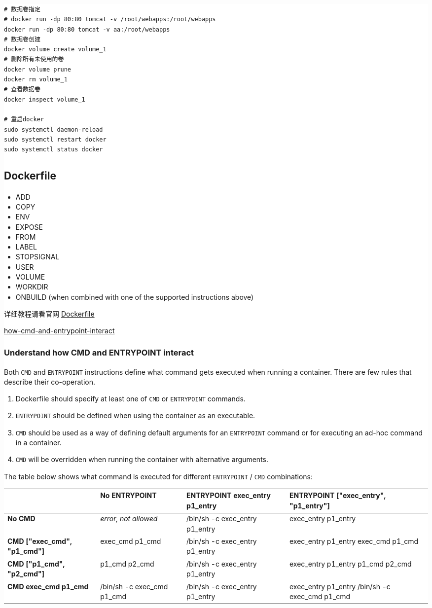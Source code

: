 ```shell script
# 数据卷指定
# docker run -dp 80:80 tomcat -v /root/webapps:/root/webapps
docker run -dp 80:80 tomcat -v aa:/root/webapps
# 数据卷创建
docker volume create volume_1
# 删除所有未使用的卷
docker volume prune 
docker rm volume_1
# 查看数据卷
docker inspect volume_1

# 重启docker 
sudo systemctl daemon-reload 
sudo systemctl restart docker
sudo systemctl status docker
```

## Dockerfile

- ADD
- COPY
- ENV
- EXPOSE
- FROM
- LABEL
- STOPSIGNAL
- USER
- VOLUME
- WORKDIR
- ONBUILD (when combined with one of the supported instructions above)

详细教程请看官网 [Dockerfile](https://docs.docker.com/engine/reference/builder/)

[how-cmd-and-entrypoint-interact](https://docs.docker.com/engine/reference/builder/#understand-how-cmd-and-entrypoint-interact)

### Understand how CMD and ENTRYPOINT interact

Both `CMD` and `ENTRYPOINT` instructions define what command gets executed when running a container.
There are few rules that describe their co-operation.

1. Dockerfile should specify at least one of `CMD` or `ENTRYPOINT` commands.

2. `ENTRYPOINT` should be defined when using the container as an executable.

3. `CMD` should be used as a way of defining default arguments for an `ENTRYPOINT` command
   or for executing an ad-hoc command in a container.

4. `CMD` will be overridden when running the container with alternative arguments.

The table below shows what command is executed for different `ENTRYPOINT` / `CMD` combinations:

|                                | No ENTRYPOINT              | ENTRYPOINT exec_entry p1_entry | ENTRYPOINT ["exec_entry", "p1_entry"]          |
| :----------------------------- | :------------------------- | :----------------------------- | :--------------------------------------------- |
| **No CMD**                     | *error, not allowed*       | /bin/sh -c exec_entry p1_entry | exec_entry p1_entry                            |
| **CMD ["exec_cmd", "p1_cmd"]** | exec_cmd p1_cmd            | /bin/sh -c exec_entry p1_entry | exec_entry p1_entry exec_cmd p1_cmd            |
| **CMD ["p1_cmd", "p2_cmd"]**   | p1_cmd p2_cmd              | /bin/sh -c exec_entry p1_entry | exec_entry p1_entry p1_cmd p2_cmd              |
| **CMD exec_cmd p1_cmd**        | /bin/sh -c exec_cmd p1_cmd | /bin/sh -c exec_entry p1_entry | exec_entry p1_entry /bin/sh -c exec_cmd p1_cmd |
